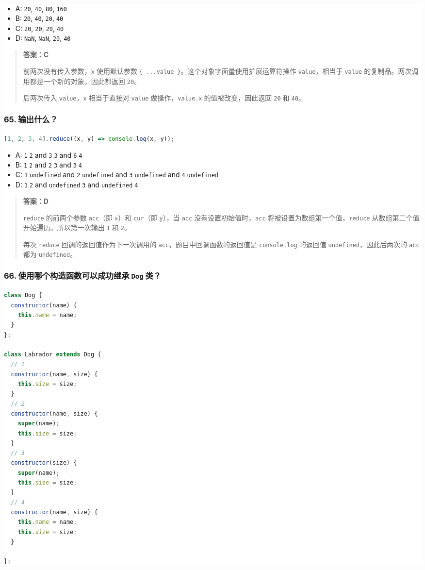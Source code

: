 - A: `20`, `40`, `80`, `160`
- B: `20`, `40`, `20`, `40`
- C: `20`, `20`, `20`, `40`
- D: `NaN`, `NaN`, `20`, `40`

> **答案：C**
>
> 前两次没有传入参数，`x` 使用默认参数 `{ ...value }`。这个对象字面量使用扩展运算符操作 `value`，相当于 `value` 的复制品。两次调用都是一个新的对象，因此都返回 `20`。
>
> 后两次传入 `value`，`x` 相当于直接对 `value` 做操作，`value.x` 的值被改变，因此返回 `20` 和 `40`。

### 65. 输出什么？ <Badge text="reduce" vertical="middle"/>

```javascript
[1, 2, 3, 4].reduce((x, y) => console.log(x, y));
```

- A: `1` `2` and `3` `3` and `6` `4`
- B: `1` `2` and `2` `3` and `3` `4`
- C: `1` `undefined` and `2` `undefined` and `3` `undefined` and `4` `undefined`
- D: `1` `2` and `undefined` `3` and `undefined` `4`

> **答案：D**
>
> `reduce` 的前两个参数 `acc`（即 `x`）和 `cur`（即 `y`），当 `acc` 没有设置初始值时，`acc` 将被设置为数组第一个值，`reduce` 从数组第二个值开始遍历。所以第一次输出 `1` 和 `2`。
>
> 每次 `reduce` 回调的返回值作为下一次调用的 `acc`，题目中回调函数的返回值是 `console.log` 的返回值 `undefined`，因此后两次的 `acc` 都为 `undefined`。

### 66. 使用哪个构造函数可以成功继承 `Dog` 类？ <Badge text="类的继承" vertical="middle"/>

```javascript
class Dog {
  constructor(name) {
    this.name = name;
  }
};

class Labrador extends Dog {
  // 1 
  constructor(name, size) {
    this.size = size;
  }
  // 2
  constructor(name, size) {
    super(name);
    this.size = size;
  }
  // 3
  constructor(size) {
    super(name);
    this.size = size;
  }
  // 4 
  constructor(name, size) {
    this.name = name;
    this.size = size;
  }

};
```


  [Symbol('a')]: 'b'